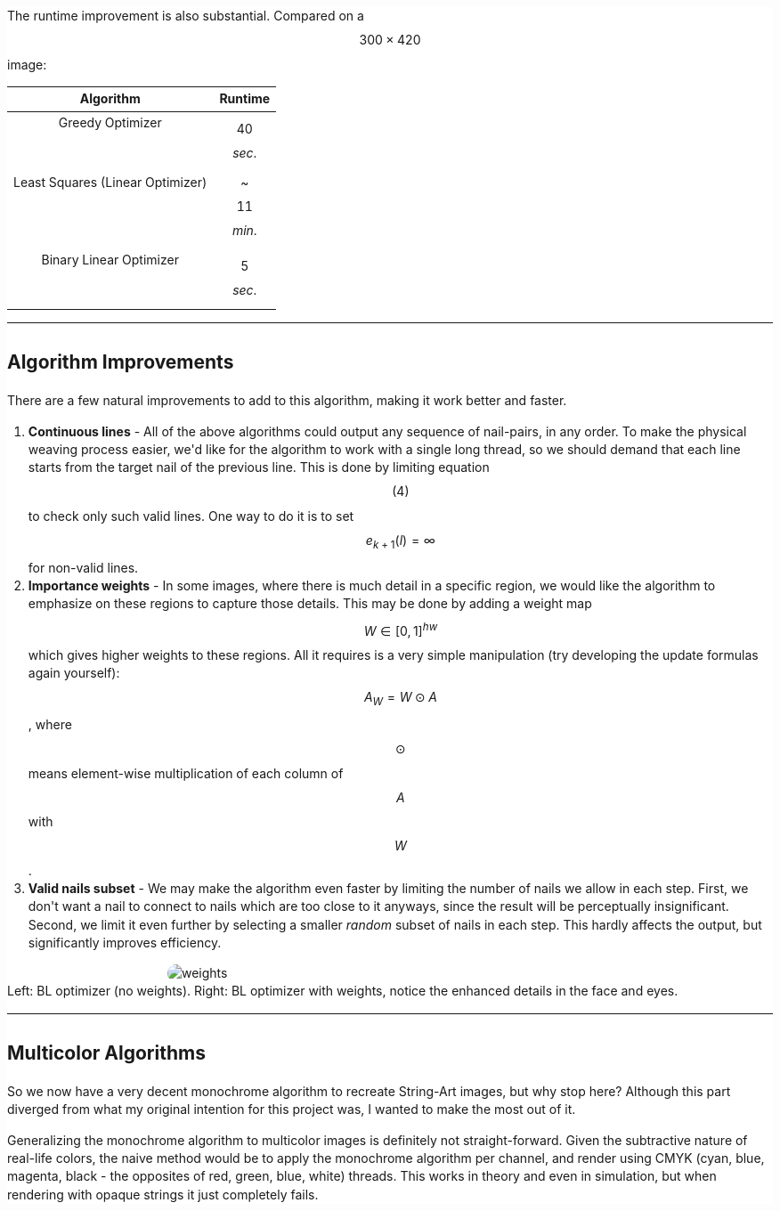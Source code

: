 The runtime improvement is also substantial. Compared on a $$300 \times 420$$ image:  

| Algorithm | Runtime |
| :---: | :---: |
| Greedy Optimizer | $$40$$ $$sec.$$ |
| Least Squares (Linear Optimizer)| ~$$11$$ $$min.$$ |
| Binary Linear Optimizer | $$5$$ $$sec.$$ |

---

## Algorithm Improvements
There are a few natural improvements to add to this algorithm, making it work better and faster.
1. **Continuous lines** - All of the above algorithms could output any sequence of nail-pairs, in any order. To make the physical weaving process easier, we'd like for the algorithm to work with a single long thread, so we should demand that each line starts from the target nail of the previous line. This is done by limiting equation $$(4)$$ to check only such valid lines. One way to do it is to set  $$e_{k+1}(l)=\infty$$ for non-valid lines.
2. **Importance weights** - In some images, where there is much detail in a specific region, we would like the algorithm to emphasize on these regions to capture those details. This may be done by adding a weight map $$W \in \left[ 0,1 \right]^{hw}$$ which gives higher weights to these regions. All it requires is a very simple manipulation (try developing the update formulas again yourself):
$$
A_W = W \odot A
$$,
where $$\odot$$ means element-wise multiplication of each column of $$A$$ with $$W$$.
3. **Valid nails subset** - We may make the algorithm even faster by limiting the number of nails we allow in each step. First, we don't want a nail to connect to nails which are too close to it anyways, since the result will be perceptually insignificant. Second, we limit it even further by selecting a smaller *random* subset of nails in each step. This hardly affects the output, but significantly improves efficiency.

<div class="image-captioned">
  <img src="{{ site.baseurl }}/assets/images/inline/don_draper_weights.jpg" alt="weights" style="width=100%; max-width:500px; display:block; margin:auto; border-radius:10px;">
  <div class="caption">Left: BL optimizer (no weights). Right: BL optimizer with weights, notice the enhanced details in the face and eyes.</div>
</div>

---

## Multicolor Algorithms
So we now have a very decent monochrome algorithm to recreate String-Art images, but why stop here? Although this part diverged from what my original intention for this project was, I wanted to make the most out of it.

Generalizing the monochrome algorithm to multicolor images is definitely not straight-forward. Given the subtractive nature of real-life colors, the naive method would be to apply the monochrome algorithm per channel, and render using CMYK (cyan, blue, magenta, black - the opposites of red, green, blue, white) threads. This works in theory and even in simulation, but when rendering with opaque strings it just completely fails.
